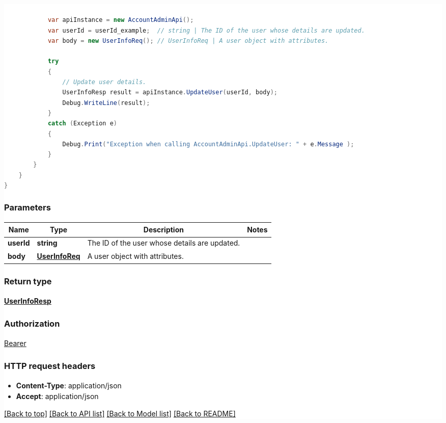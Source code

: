 ```csharp

            var apiInstance = new AccountAdminApi();
            var userId = userId_example;  // string | The ID of the user whose details are updated.
            var body = new UserInfoReq(); // UserInfoReq | A user object with attributes.

            try
            {
                // Update user details.
                UserInfoResp result = apiInstance.UpdateUser(userId, body);
                Debug.WriteLine(result);
            }
            catch (Exception e)
            {
                Debug.Print("Exception when calling AccountAdminApi.UpdateUser: " + e.Message );
            }
        }
    }
}
```

### Parameters

Name | Type | Description  | Notes
------------- | ------------- | ------------- | -------------
 **userId** | **string**| The ID of the user whose details are updated. | 
 **body** | [**UserInfoReq**](UserInfoReq.md)| A user object with attributes. | 

### Return type

[**UserInfoResp**](UserInfoResp.md)

### Authorization

[Bearer](../README.md#Bearer)

### HTTP request headers

 - **Content-Type**: application/json
 - **Accept**: application/json

[[Back to top]](#) [[Back to API list]](../README.md#documentation-for-api-endpoints) [[Back to Model list]](../README.md#documentation-for-models) [[Back to README]](../README.md)

